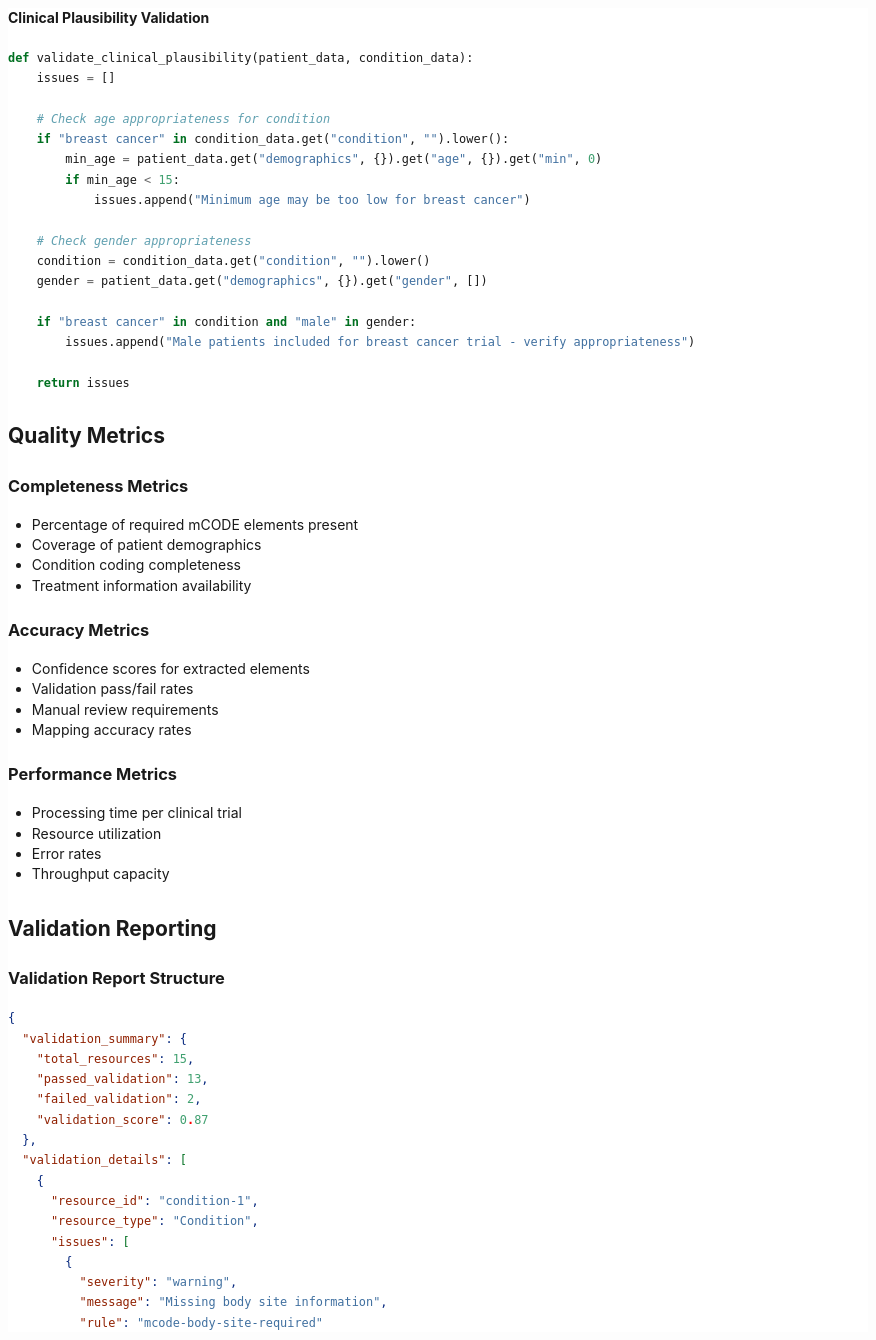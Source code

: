 #### Clinical Plausibility Validation
```python
def validate_clinical_plausibility(patient_data, condition_data):
    issues = []
    
    # Check age appropriateness for condition
    if "breast cancer" in condition_data.get("condition", "").lower():
        min_age = patient_data.get("demographics", {}).get("age", {}).get("min", 0)
        if min_age < 15:
            issues.append("Minimum age may be too low for breast cancer")
    
    # Check gender appropriateness
    condition = condition_data.get("condition", "").lower()
    gender = patient_data.get("demographics", {}).get("gender", [])
    
    if "breast cancer" in condition and "male" in gender:
        issues.append("Male patients included for breast cancer trial - verify appropriateness")
    
    return issues
```

## Quality Metrics

### Completeness Metrics
- Percentage of required mCODE elements present
- Coverage of patient demographics
- Condition coding completeness
- Treatment information availability

### Accuracy Metrics
- Confidence scores for extracted elements
- Validation pass/fail rates
- Manual review requirements
- Mapping accuracy rates

### Performance Metrics
- Processing time per clinical trial
- Resource utilization
- Error rates
- Throughput capacity

## Validation Reporting

### Validation Report Structure
```json
{
  "validation_summary": {
    "total_resources": 15,
    "passed_validation": 13,
    "failed_validation": 2,
    "validation_score": 0.87
  },
  "validation_details": [
    {
      "resource_id": "condition-1",
      "resource_type": "Condition",
      "issues": [
        {
          "severity": "warning",
          "message": "Missing body site information",
          "rule": "mcode-body-site-required"
```